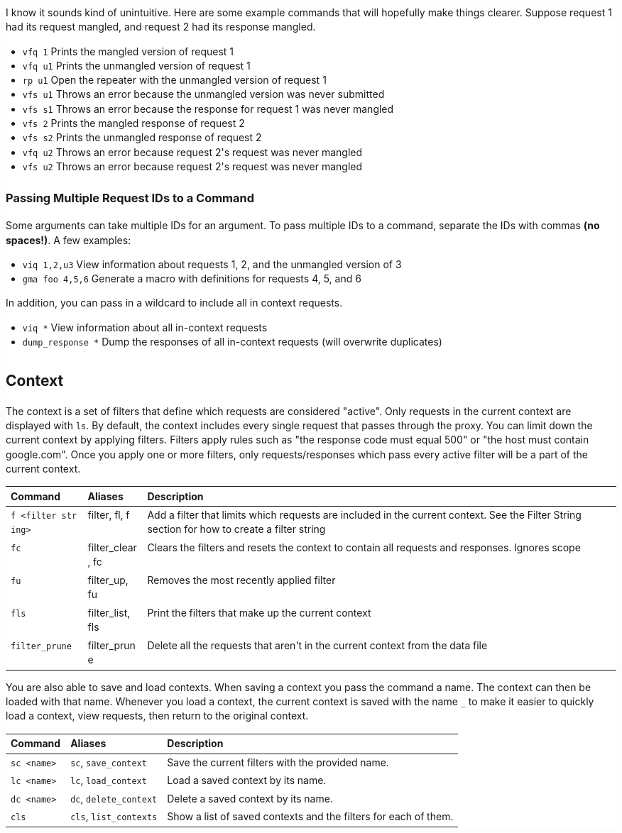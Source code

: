 I know it sounds kind of unintuitive. Here are some example commands that will hopefully make things clearer. Suppose request 1 had its request mangled, and request 2 had its response mangled.

* `vfq 1` Prints the mangled version of request 1
* `vfq u1` Prints the unmangled version of request 1
* `rp u1` Open the repeater with the unmangled version of request 1
* `vfs u1` Throws an error because the unmangled version was never submitted
* `vfs s1` Throws an error because the response for request 1 was never mangled
* `vfs 2` Prints the mangled response of request 2
* `vfs s2` Prints the unmangled response of request 2
* `vfq u2` Throws an error because request 2's request was never mangled
* `vfs u2` Throws an error because request 2's request was never mangled

### Passing Multiple Request IDs to a Command

Some arguments can take multiple IDs for an argument. To pass multiple IDs to a command, separate the IDs with commas **(no spaces!)**. A few examples:

* `viq 1,2,u3` View information about requests 1, 2, and the unmangled version of 3
* `gma foo 4,5,6` Generate a macro with definitions for requests 4, 5, and 6

In addition, you can pass in a wildcard to include all in context requests.

* `viq *` View information about all in-context requests
* `dump_response *` Dump the responses of all in-context requests (will overwrite duplicates)

Context
-------
The context is a set of filters that define which requests are considered "active". Only requests in the current context are displayed with `ls`. By default, the context includes every single request that passes through the proxy. You can limit down the current context by applying filters. Filters apply rules such as "the response code must equal 500" or "the host must contain google.com". Once you apply one or more filters, only requests/responses which pass every active filter will be a part of the current context.

| Command | Aliases | Description |
|:--------|:------------|:---|
| `f <filter string>` | filter, fl, f |Add a filter that limits which requests are included in the current context. See the Filter String section for how to create a filter string |
| `fc` | filter_clear, fc | Clears the filters and resets the context to contain all requests and responses. Ignores scope |
| `fu` | filter_up, fu | Removes the most recently applied filter |
| `fls` | filter_list, fls | Print the filters that make up the current context |
| `filter_prune` | filter_prune | Delete all the requests that aren't in the current context from the data file |

You are also able to save and load contexts. When saving a context you pass the command a name. The context can then be loaded with that name. Whenever you load a context, the current context is saved with the name `_` to make it easier to quickly load a context, view requests, then return to the original context.

| Command | Aliases | Description |
|:--------|:------------|:---|
| `sc <name>` | `sc`, `save_context` | Save the current filters with the provided name. |
| `lc <name>` | `lc`, `load_context` | Load a saved context by its name. |
| `dc <name>` | `dc`, `delete_context` | Delete a saved context by its name. |
| `cls` | `cls`, `list_contexts` | Show a list of saved contexts and the filters for each of them. |
